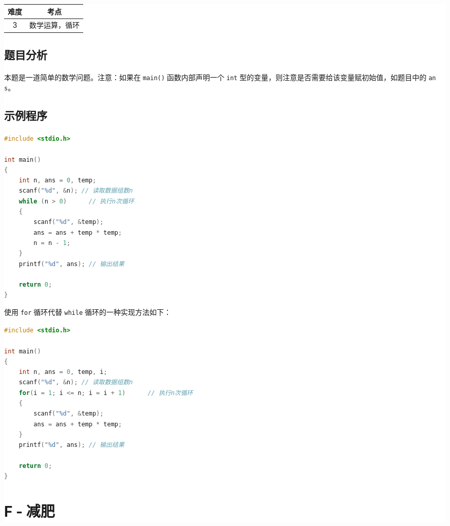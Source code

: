 | 难度  |      考点      |
| :---: | :------------: |
|   3   | 数学运算，循环 |

## 题目分析

本题是一道简单的数学问题。注意：如果在 `main()` 函数内部声明一个 `int` 型的变量，则注意是否需要给该变量赋初始值，如题目中的 `ans`。


## 示例程序

```c++
#include <stdio.h>

int main()
{
    int n, ans = 0, temp;
    scanf("%d", &n); // 读取数据组数n
    while (n > 0)      // 执行n次循环
    {
        scanf("%d", &temp);
        ans = ans + temp * temp; 
        n = n - 1;
    }
    printf("%d", ans); // 输出结果

    return 0;
}
```

使用 `for` 循环代替 `while` 循环的一种实现方法如下：

```c++
#include <stdio.h>

int main()
{
    int n, ans = 0, temp, i;
    scanf("%d", &n); // 读取数据组数n
    for(i = 1; i <= n; i = i + 1)      // 执行n次循环
    {
        scanf("%d", &temp);
        ans = ans + temp * temp; 
    }
    printf("%d", ans); // 输出结果

    return 0;
}
```




# F - 减肥
